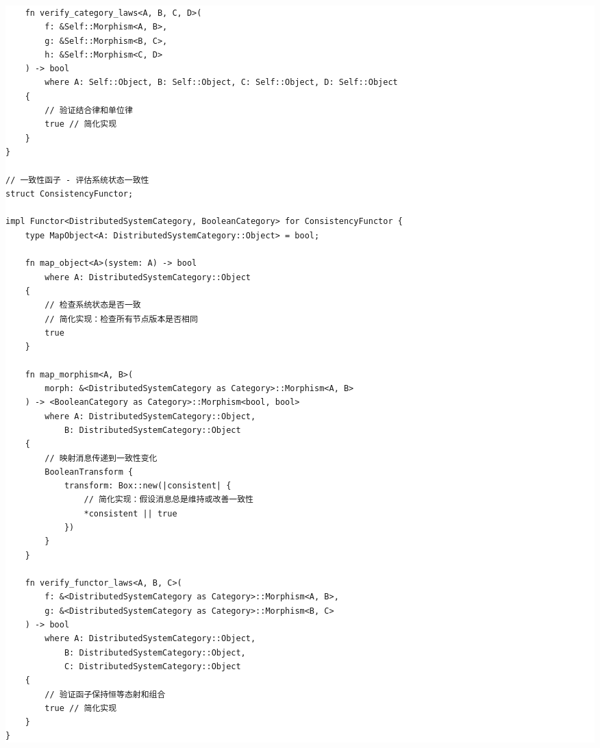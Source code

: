         fn verify_category_laws<A, B, C, D>(
            f: &Self::Morphism<A, B>,
            g: &Self::Morphism<B, C>,
            h: &Self::Morphism<C, D>
        ) -> bool
            where A: Self::Object, B: Self::Object, C: Self::Object, D: Self::Object
        {
            // 验证结合律和单位律
            true // 简化实现
        }
    }

    // 一致性函子 - 评估系统状态一致性
    struct ConsistencyFunctor;

    impl Functor<DistributedSystemCategory, BooleanCategory> for ConsistencyFunctor {
        type MapObject<A: DistributedSystemCategory::Object> = bool;

        fn map_object<A>(system: A) -> bool
            where A: DistributedSystemCategory::Object
        {
            // 检查系统状态是否一致
            // 简化实现：检查所有节点版本是否相同
            true
        }

        fn map_morphism<A, B>(
            morph: &<DistributedSystemCategory as Category>::Morphism<A, B>
        ) -> <BooleanCategory as Category>::Morphism<bool, bool>
            where A: DistributedSystemCategory::Object,
                B: DistributedSystemCategory::Object
        {
            // 映射消息传递到一致性变化
            BooleanTransform {
                transform: Box::new(|consistent| {
                    // 简化实现：假设消息总是维持或改善一致性
                    *consistent || true
                })
            }
        }

        fn verify_functor_laws<A, B, C>(
            f: &<DistributedSystemCategory as Category>::Morphism<A, B>,
            g: &<DistributedSystemCategory as Category>::Morphism<B, C>
        ) -> bool
            where A: DistributedSystemCategory::Object,
                B: DistributedSystemCategory::Object,
                C: DistributedSystemCategory::Object
        {
            // 验证函子保持恒等态射和组合
            true // 简化实现
        }
    }
